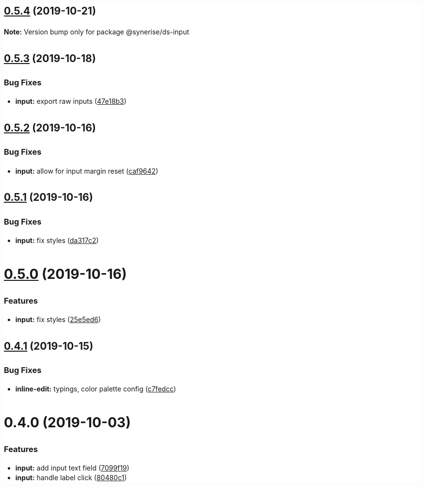 ## [0.5.4](https://github.com/synerise/synerise-design/compare/@synerise/ds-input@0.5.3...@synerise/ds-input@0.5.4) (2019-10-21)

**Note:** Version bump only for package @synerise/ds-input

## [0.5.3](https://github.com/synerise/synerise-design/compare/@synerise/ds-input@0.5.2...@synerise/ds-input@0.5.3) (2019-10-18)

### Bug Fixes

- **input:** export raw inputs ([47e18b3](https://github.com/synerise/synerise-design/commit/47e18b3))

## [0.5.2](https://github.com/synerise/synerise-design/compare/@synerise/ds-input@0.5.1...@synerise/ds-input@0.5.2) (2019-10-16)

### Bug Fixes

- **input:** allow for input margin reset ([caf9642](https://github.com/synerise/synerise-design/commit/caf9642))

## [0.5.1](https://github.com/synerise/synerise-design/compare/@synerise/ds-input@0.5.0...@synerise/ds-input@0.5.1) (2019-10-16)

### Bug Fixes

- **input:** fix styles ([da317c2](https://github.com/synerise/synerise-design/commit/da317c2))

# [0.5.0](https://github.com/synerise/synerise-design/compare/@synerise/ds-input@0.4.1...@synerise/ds-input@0.5.0) (2019-10-16)

### Features

- **input:** fix styles ([25e5ed6](https://github.com/synerise/synerise-design/commit/25e5ed6))

## [0.4.1](https://github.com/synerise/synerise-design/compare/@synerise/ds-input@0.4.0...@synerise/ds-input@0.4.1) (2019-10-15)

### Bug Fixes

- **inline-edit:** typings, color palette config ([c7fedcc](https://github.com/synerise/synerise-design/commit/c7fedcc))

# 0.4.0 (2019-10-03)

### Features

- **input:** add input text field ([7099f19](https://github.com/synerise/synerise-design/commit/7099f19))
- **input:** handle label click ([80480c1](https://github.com/synerise/synerise-design/commit/80480c1))
